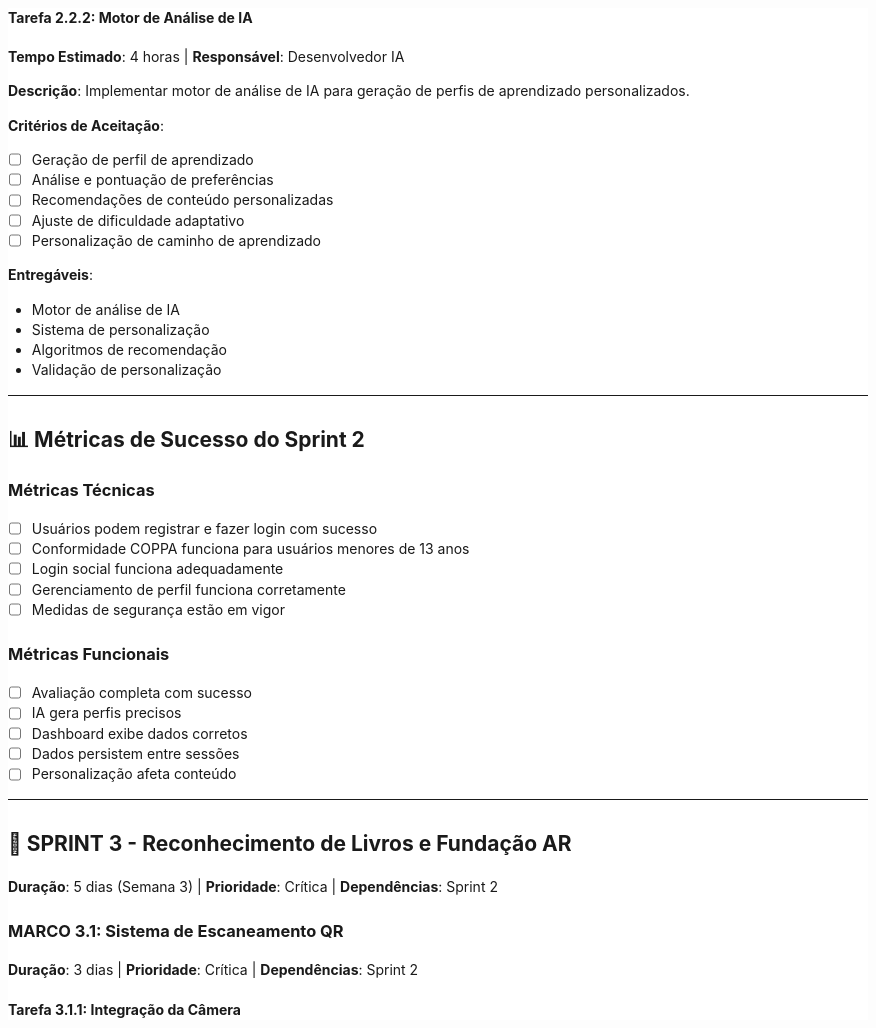 
#### **Tarefa 2.2.2: Motor de Análise de IA**

**Tempo Estimado**: 4 horas | **Responsável**: Desenvolvedor IA

**Descrição**: Implementar motor de análise de IA para geração de perfis de aprendizado personalizados.

**Critérios de Aceitação**:

- [ ] Geração de perfil de aprendizado
- [ ] Análise e pontuação de preferências
- [ ] Recomendações de conteúdo personalizadas
- [ ] Ajuste de dificuldade adaptativo
- [ ] Personalização de caminho de aprendizado

**Entregáveis**:

- Motor de análise de IA
- Sistema de personalização
- Algoritmos de recomendação
- Validação de personalização

---

## 📊 **Métricas de Sucesso do Sprint 2**

### **Métricas Técnicas**

- [ ] Usuários podem registrar e fazer login com sucesso
- [ ] Conformidade COPPA funciona para usuários menores de 13 anos
- [ ] Login social funciona adequadamente
- [ ] Gerenciamento de perfil funciona corretamente
- [ ] Medidas de segurança estão em vigor

### **Métricas Funcionais**

- [ ] Avaliação completa com sucesso
- [ ] IA gera perfis precisos
- [ ] Dashboard exibe dados corretos
- [ ] Dados persistem entre sessões
- [ ] Personalização afeta conteúdo

---

## 🎯 **SPRINT 3 - Reconhecimento de Livros e Fundação AR**

**Duração**: 5 dias (Semana 3) | **Prioridade**: Crítica | **Dependências**: Sprint 2

### **MARCO 3.1: Sistema de Escaneamento QR**

**Duração**: 3 dias | **Prioridade**: Crítica | **Dependências**: Sprint 2

#### **Tarefa 3.1.1: Integração da Câmera**
